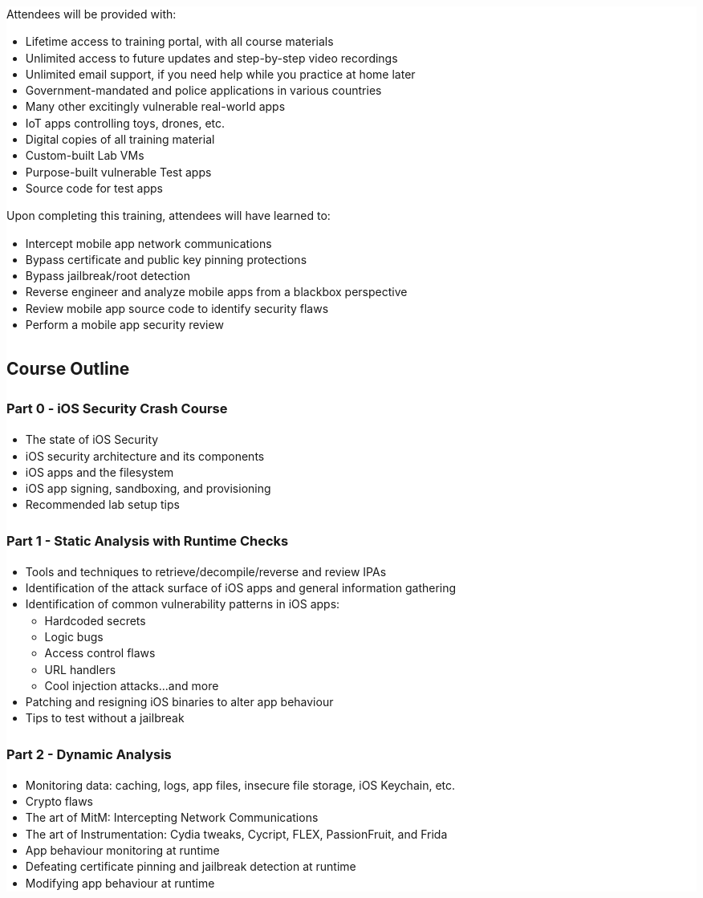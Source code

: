 Attendees will be provided with:

* Lifetime access to training portal, with all course materials
* Unlimited access to future updates and step-by-step video recordings
* Unlimited email support, if you need help while you practice at home later
* Government-mandated and police applications in various countries
* Many other excitingly vulnerable real-world apps
* IoT apps controlling toys, drones, etc.
* Digital copies of all training material
* Custom-built Lab VMs
* Purpose-built vulnerable Test apps
* Source code for test apps

Upon completing this training, attendees will have learned to:

* Intercept mobile app network communications
* Bypass certificate and public key pinning protections
* Bypass jailbreak/root detection
* Reverse engineer and analyze mobile apps from a blackbox perspective
* Review mobile app source code to identify security flaws
* Perform a mobile app security review

## Course Outline 

### Part 0 - iOS Security Crash Course

* The state of iOS Security
* iOS security architecture and its components
* iOS apps and the filesystem
* iOS app signing, sandboxing, and provisioning
* Recommended lab setup tips

### Part 1 - Static Analysis with Runtime Checks

* Tools and techniques to retrieve/decompile/reverse and review IPAs
* Identification of the attack surface of iOS apps and general information gathering
* Identification of common vulnerability patterns in iOS apps:
  * Hardcoded secrets
  * Logic bugs
  * Access control flaws
  * URL handlers
  * Cool injection attacks...and more
* Patching and resigning iOS binaries to alter app behaviour
* Tips to test without a jailbreak

### Part 2 - Dynamic Analysis

* Monitoring data: caching, logs, app files, insecure file storage, iOS Keychain, etc.
* Crypto flaws
* The art of MitM: Intercepting Network Communications
* The art of Instrumentation: Cydia tweaks, Cycript, FLEX, PassionFruit, and Frida
* App behaviour monitoring at runtime
* Defeating certificate pinning and jailbreak detection at runtime
* Modifying app behaviour at runtime
